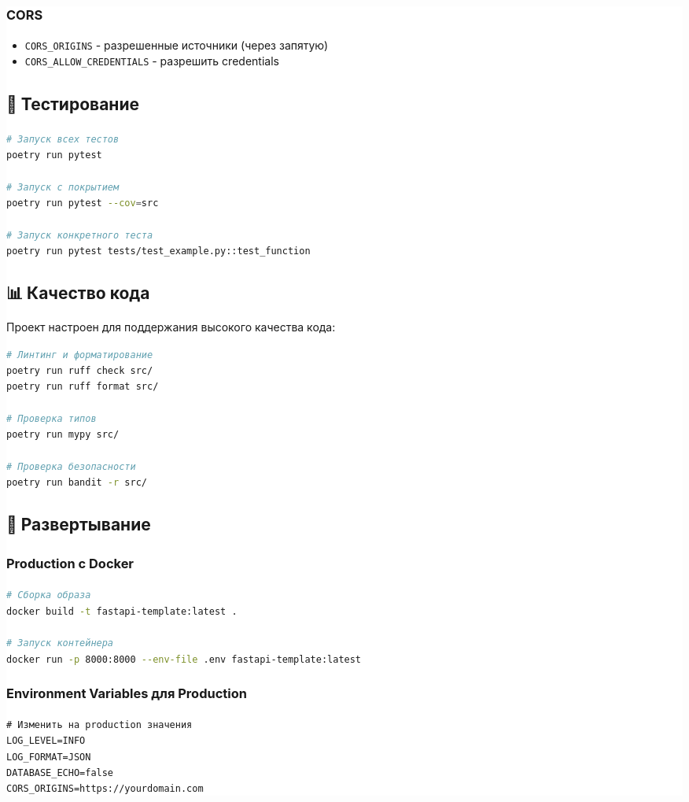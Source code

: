 ### CORS
- `CORS_ORIGINS` - разрешенные источники (через запятую)
- `CORS_ALLOW_CREDENTIALS` - разрешить credentials

## 🧪 Тестирование

```bash
# Запуск всех тестов
poetry run pytest

# Запуск с покрытием
poetry run pytest --cov=src

# Запуск конкретного теста
poetry run pytest tests/test_example.py::test_function
```

## 📊 Качество кода

Проект настроен для поддержания высокого качества кода:

```bash
# Линтинг и форматирование
poetry run ruff check src/
poetry run ruff format src/

# Проверка типов
poetry run mypy src/

# Проверка безопасности
poetry run bandit -r src/
```

## 🚀 Развертывание

### Production с Docker

```bash
# Сборка образа
docker build -t fastapi-template:latest .

# Запуск контейнера
docker run -p 8000:8000 --env-file .env fastapi-template:latest
```

### Environment Variables для Production

```env
# Изменить на production значения
LOG_LEVEL=INFO
LOG_FORMAT=JSON
DATABASE_ECHO=false
CORS_ORIGINS=https://yourdomain.com
```

